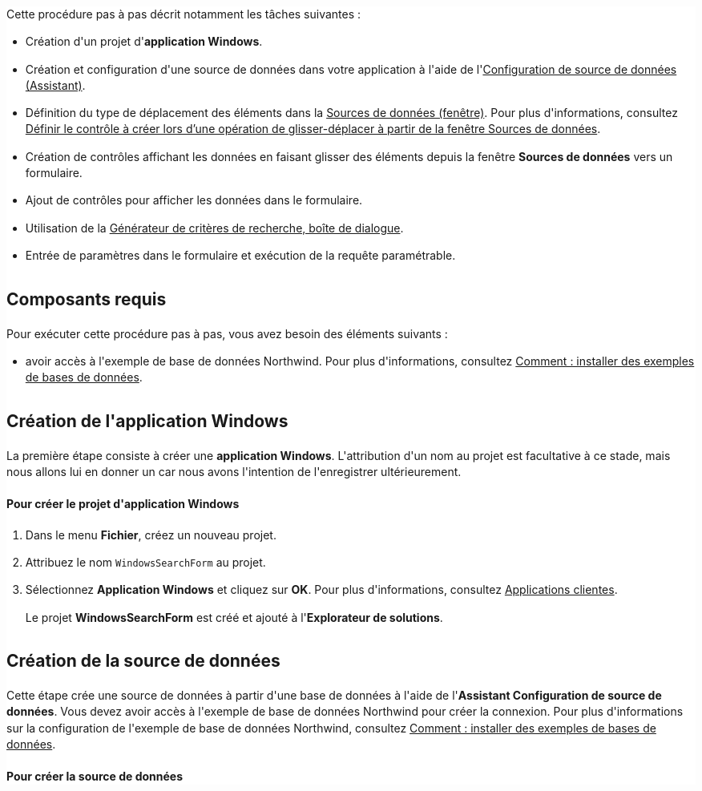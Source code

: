  Cette procédure pas à pas décrit notamment les tâches suivantes :  
  
-   Création d'un projet d'**application Windows**.  
  
-   Création et configuration d'une source de données dans votre application à l'aide de l'[Configuration de source de données \(Assistant\)](../data-tools/media/data-source-configuration-wizard.png).  
  
-   Définition du type de déplacement des éléments dans la [Sources de données \(fenêtre\)](../Topic/Data%20Sources%20Window.md).  Pour plus d'informations, consultez [Définir le contrôle à créer lors d’une opération de glisser\-déplacer à partir de la fenêtre Sources de données](../data-tools/set-the-control-to-be-created-when-dragging-from-the-data-sources-window.md).  
  
-   Création de contrôles affichant les données en faisant glisser des éléments depuis la fenêtre **Sources de données** vers un formulaire.  
  
-   Ajout de contrôles pour afficher les données dans le formulaire.  
  
-   Utilisation de la [Générateur de critères de recherche, boîte de dialogue](../Topic/Search%20Criteria%20Builder%20Dialog%20Box.md).  
  
-   Entrée de paramètres dans le formulaire et exécution de la requête paramétrable.  
  
## Composants requis  
 Pour exécuter cette procédure pas à pas, vous avez besoin des éléments suivants :  
  
-   avoir accès à l'exemple de base de données Northwind.  Pour plus d'informations, consultez [Comment : installer des exemples de bases de données](../data-tools/how-to-install-sample-databases.md).  
  
## Création de l'application Windows  
 La première étape consiste à créer une **application Windows**.  L'attribution d'un nom au projet est facultative à ce stade, mais nous allons lui en donner un car nous avons l'intention de l'enregistrer ultérieurement.  
  
#### Pour créer le projet d'application Windows  
  
1.  Dans le menu **Fichier**, créez un nouveau projet.  
  
2.  Attribuez le nom `WindowsSearchForm` au projet.  
  
3.  Sélectionnez **Application Windows** et cliquez sur **OK**.  Pour plus d'informations, consultez [Applications clientes](../Topic/Developing%20Client%20Applications%20with%20the%20.NET%20Framework.md).  
  
     Le projet **WindowsSearchForm** est créé et ajouté à l'**Explorateur de solutions**.  
  
## Création de la source de données  
 Cette étape crée une source de données à partir d'une base de données à l'aide de l'**Assistant Configuration de source de données**.  Vous devez avoir accès à l'exemple de base de données Northwind pour créer la connexion.  Pour plus d'informations sur la configuration de l'exemple de base de données Northwind, consultez [Comment : installer des exemples de bases de données](../data-tools/how-to-install-sample-databases.md).  
  
#### Pour créer la source de données  
  